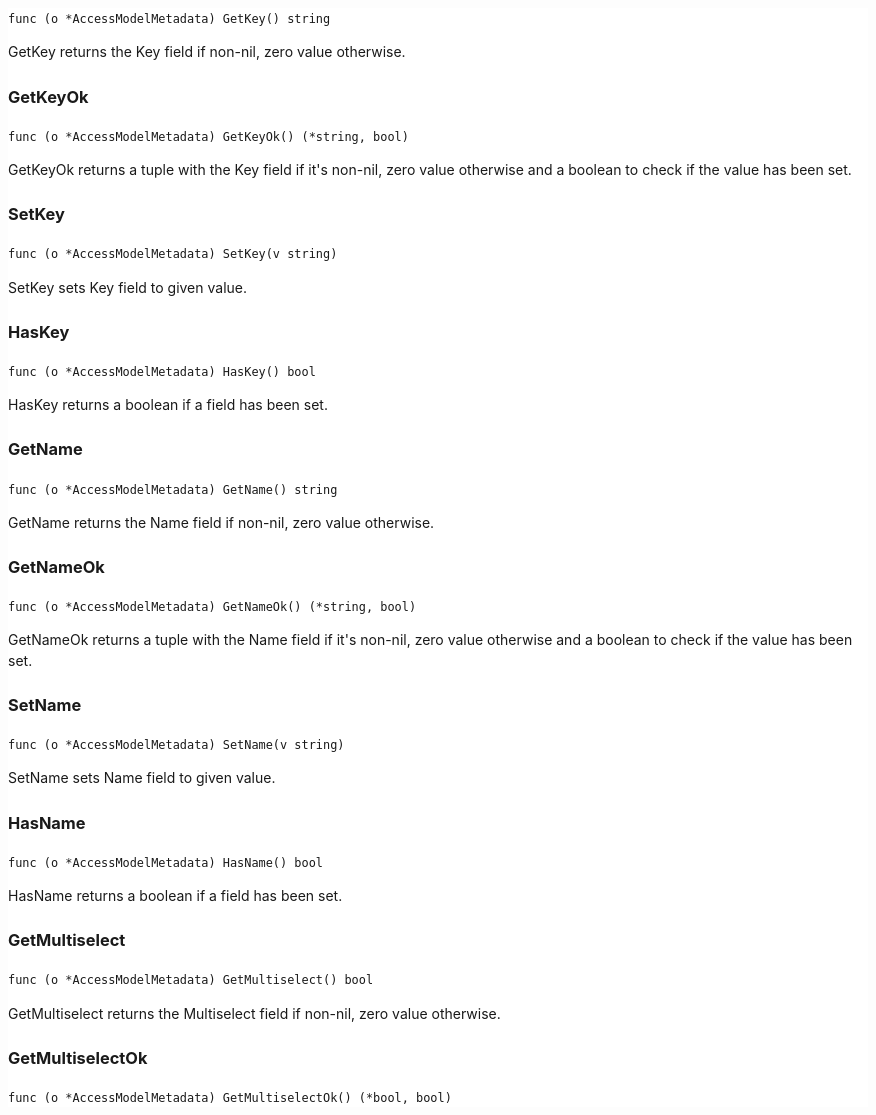 `func (o *AccessModelMetadata) GetKey() string`

GetKey returns the Key field if non-nil, zero value otherwise.

### GetKeyOk

`func (o *AccessModelMetadata) GetKeyOk() (*string, bool)`

GetKeyOk returns a tuple with the Key field if it's non-nil, zero value otherwise
and a boolean to check if the value has been set.

### SetKey

`func (o *AccessModelMetadata) SetKey(v string)`

SetKey sets Key field to given value.

### HasKey

`func (o *AccessModelMetadata) HasKey() bool`

HasKey returns a boolean if a field has been set.

### GetName

`func (o *AccessModelMetadata) GetName() string`

GetName returns the Name field if non-nil, zero value otherwise.

### GetNameOk

`func (o *AccessModelMetadata) GetNameOk() (*string, bool)`

GetNameOk returns a tuple with the Name field if it's non-nil, zero value otherwise
and a boolean to check if the value has been set.

### SetName

`func (o *AccessModelMetadata) SetName(v string)`

SetName sets Name field to given value.

### HasName

`func (o *AccessModelMetadata) HasName() bool`

HasName returns a boolean if a field has been set.

### GetMultiselect

`func (o *AccessModelMetadata) GetMultiselect() bool`

GetMultiselect returns the Multiselect field if non-nil, zero value otherwise.

### GetMultiselectOk

`func (o *AccessModelMetadata) GetMultiselectOk() (*bool, bool)`

